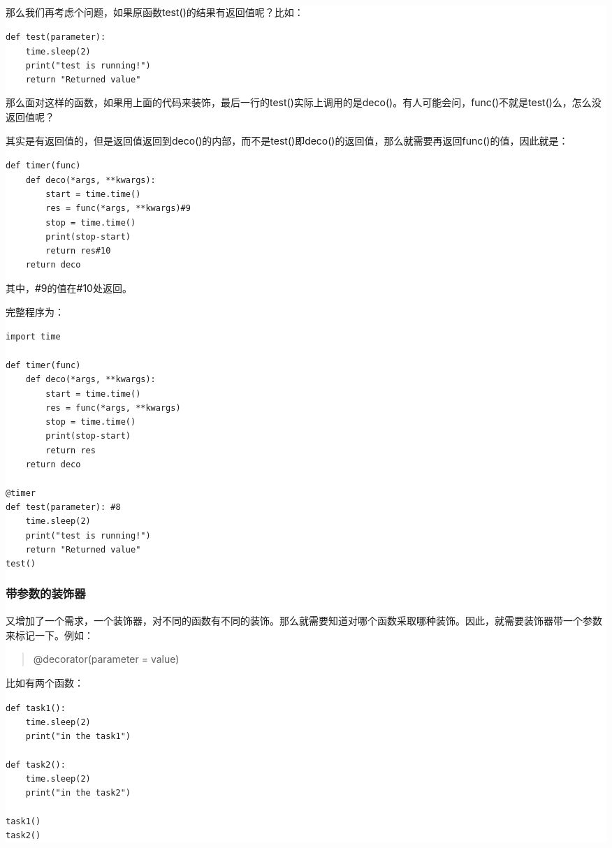 那么我们再考虑个问题，如果原函数test()的结果有返回值呢？比如：

```
def test(parameter): 
    time.sleep(2)
    print("test is running!")   
    return "Returned value"
```

那么面对这样的函数，如果用上面的代码来装饰，最后一行的test()实际上调用的是deco()。有人可能会问，func()不就是test()么，怎么没返回值呢？

其实是有返回值的，但是返回值返回到deco()的内部，而不是test()即deco()的返回值，那么就需要再返回func()的值，因此就是：

```
def timer(func)
    def deco(*args, **kwargs):  
        start = time.time()
        res = func(*args, **kwargs)#9
        stop = time.time()
        print(stop-start)
        return res#10
    return deco
```

其中，#9的值在#10处返回。

完整程序为：

```
import time

def timer(func)
    def deco(*args, **kwargs):  
        start = time.time()
        res = func(*args, **kwargs)
        stop = time.time()
        print(stop-start)
        return res
    return deco

@timer
def test(parameter): #8
    time.sleep(2)
    print("test is running!")   
    return "Returned value"
test() 
```

### 带参数的装饰器

又增加了一个需求，一个装饰器，对不同的函数有不同的装饰。那么就需要知道对哪个函数采取哪种装饰。因此，就需要装饰器带一个参数来标记一下。例如：

> @decorator(parameter = value)

比如有两个函数：

```
def task1():
    time.sleep(2)
    print("in the task1")

def task2():
    time.sleep(2)
    print("in the task2")

task1()
task2()
```
